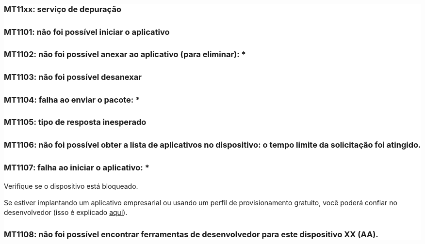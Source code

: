 ### <a name="mt11xx-debug-service"></a>MT11xx: serviço de depuração



<a name="MT1101" />

### <a name="mt1101-could-not-start-app"></a>MT1101: não foi possível iniciar o aplicativo

<a name="MT1102" />

### <a name="mt1102-could-not-attach-to-the-app-to-kill-it-"></a>MT1102: não foi possível anexar ao aplicativo (para eliminar): *

<a name="MT1103" />

### <a name="mt1103-could-not-detach"></a>MT1103: não foi possível desanexar

<a name="MT1104" />

### <a name="mt1104-failed-to-send-packet-"></a>MT1104: falha ao enviar o pacote: *

<a name="MT1105" />

### <a name="mt1105-unexpected-response-type"></a>MT1105: tipo de resposta inesperado

<a name="MT1106" />

### <a name="mt1106-could-not-get-list-of-applications-on-the-device-request-timed-out"></a>MT1106: não foi possível obter a lista de aplicativos no dispositivo: o tempo limite da solicitação foi atingido.

<a name="MT1107" />

### <a name="mt1107-application-failed-to-launch-"></a>MT1107: falha ao iniciar o aplicativo: *

Verifique se o dispositivo está bloqueado.

Se estiver implantando um aplicativo empresarial ou usando um perfil de provisionamento gratuito, você poderá confiar no desenvolvedor (isso é explicado <a href="https://stackoverflow.com/a/30726375/183422">aqui</a>).

<a name="MT1108" />

### <a name="mt1108-could-not-find-developer-tools-for-this-xx-yy-device"></a>MT1108: não foi possível encontrar ferramentas de desenvolvedor para este dispositivo XX (AA).

